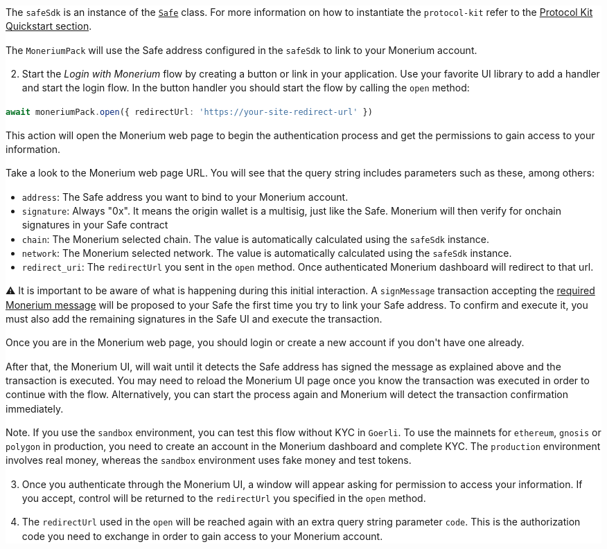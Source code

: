 The `safeSdk` is an instance of the [`Safe`](https://github.com/safe-global/safe-core-sdk/blob/main/packages/protocol-kit/src/Safe.ts) class. For more information on how to instantiate the `protocol-kit` refer to the [Protocol Kit Quickstart section](https://docs.safe.global/safe-core-sdk/protocol-kit).

The `MoneriumPack` will use the Safe address configured in the `safeSdk` to link to your Monerium account.

2. Start the _Login with Monerium_ flow by creating a button or link in your application. Use your favorite UI library to add a handler and start the login flow. In the button handler you should start the flow by calling the `open` method:

```typescript
await moneriumPack.open({ redirectUrl: 'https://your-site-redirect-url' })
```

This action will open the Monerium web page to begin the authentication process and get the permissions to gain access to your information.

Take a look to the Monerium web page URL. You will see that the query string includes parameters such as these, among others:

- `address`: The Safe address you want to bind to your Monerium account.
- `signature`: Always "0x". It means the origin wallet is a multisig, just like the Safe. Monerium will then verify for onchain signatures in your Safe contract
- `chain`: The Monerium selected chain. The value is automatically calculated using the `safeSdk` instance.
- `network`: The Monerium selected network. The value is automatically calculated using the `safeSdk` instance.
- `redirect_uri`: The `redirectUrl` you sent in the `open` method. Once authenticated Monerium dashboard will redirect to that url.

⚠️ It is important to be aware of what is happening during this initial interaction. A `signMessage` transaction accepting the [required Monerium message](https://monerium.dev/api-docs#operation/auth) will be proposed to your Safe the first time you try to link your Safe address. To confirm and execute it, you must also add the remaining signatures in the Safe UI and execute the transaction.

Once you are in the Monerium web page, you should login or create a new account if you don't have one already.

After that, the Monerium UI, will wait until it detects the Safe address has signed the message as explained above and the transaction is executed. You may need to reload the Monerium UI page once you know the transaction was executed in order to continue with the flow. Alternatively, you can start the process again and Monerium will detect the transaction confirmation immediately.

Note. If you use the `sandbox` environment, you can test this flow without KYC in `Goerli`. To use the mainnets for `ethereum`, `gnosis` or `polygon` in production, you need to create an account in the Monerium dashboard and complete KYC. The `production` environment involves real money, whereas the `sandbox` environment uses fake money and test tokens.

3. Once you authenticate through the Monerium UI, a window will appear asking for permission to access your information. If you accept, control will be returned to the `redirectUrl` you specified in the `open` method.

4. The `redirectUrl` used in the `open` will be reached again with an extra query string parameter `code`. This is the authorization code you need to exchange in order to gain access to your Monerium account.

